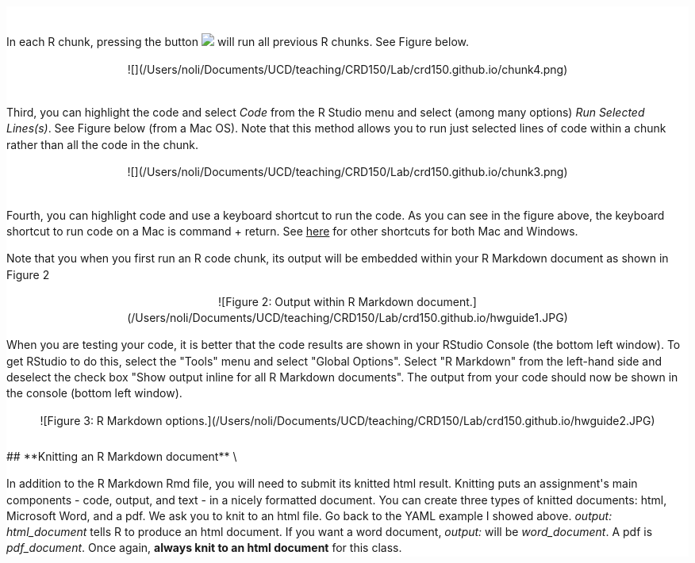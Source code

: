 <br>

In each R chunk, pressing the button ![](/Users/noli/Documents/UCD/teaching/CRD150/Lab/crd150.github.io/rchunkbutton.png) will run all previous R chunks.  See Figure below.

<center>
![](/Users/noli/Documents/UCD/teaching/CRD150/Lab/crd150.github.io/chunk4.png)

</center>

<br>

Third, you can highlight the code and select *Code* from the R Studio menu and select (among many options) *Run Selected Lines(s)*.  See Figure below (from a Mac OS).  Note that this method allows you to run just selected lines of code within a chunk rather than all the code in the chunk.

<center>
![](/Users/noli/Documents/UCD/teaching/CRD150/Lab/crd150.github.io/chunk3.png)

</center>

<br>

Fourth, you can highlight code and use a keyboard shortcut to run the code. As you can see in the figure above, the keyboard shortcut to run code on a Mac is command + return. See [here](https://support.rstudio.com/hc/en-us/articles/200711853-Keyboard-Shortcuts) for other shortcuts for both Mac and Windows.



Note that you when you first run an R code chunk, its output will be embedded within your R Markdown document as shown in Figure 2

<center>
![Figure 2: Output within R Markdown document.](/Users/noli/Documents/UCD/teaching/CRD150/Lab/crd150.github.io/hwguide1.JPG)

</center>

When you are testing your code, it is better that the code results are shown in your RStudio Console (the bottom left window). To get RStudio to do this, select the "Tools" menu and select "Global Options".  Select "R Markdown" from the left-hand side and deselect the check box "Show output inline for all R Markdown documents". The output from your code should now be shown in the console (bottom left window). 

<center>
![Figure 3: R Markdown options.](/Users/noli/Documents/UCD/teaching/CRD150/Lab/crd150.github.io/hwguide2.JPG)

</center>



<div style="margin-bottom:25px;">
</div>
## **Knitting an R Markdown document**
\

In addition to the R Markdown Rmd file, you will need to submit its knitted html result. Knitting puts an assignment's main components - code, output, and text - in a nicely formatted document.  You can create three types of knitted documents: html, Microsoft Word, and a pdf. We ask you to knit to an html file. Go back to the YAML example I showed above. *output:* *html_document* tells R to produce an html document.  If you want a word document, *output:* will be *word_document*. A pdf is *pdf_document*.  Once again, **always knit to an html document** for this class.
